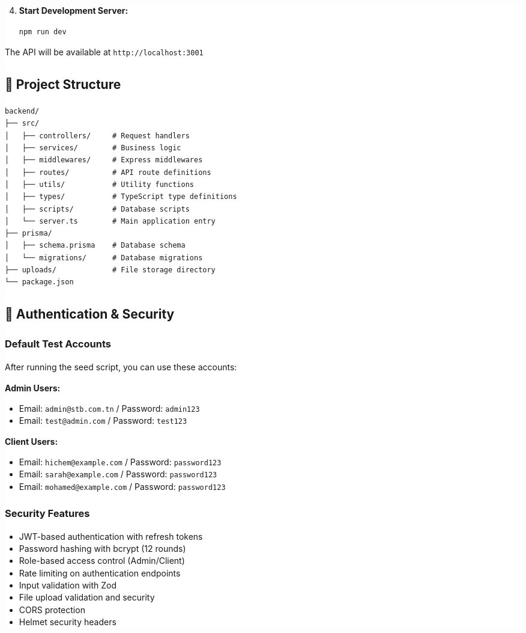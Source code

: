 4. **Start Development Server:**
   ```bash
   npm run dev
   ```

The API will be available at `http://localhost:3001`

## 📁 Project Structure

```
backend/
├── src/
│   ├── controllers/     # Request handlers
│   ├── services/        # Business logic
│   ├── middlewares/     # Express middlewares
│   ├── routes/          # API route definitions
│   ├── utils/           # Utility functions
│   ├── types/           # TypeScript type definitions
│   ├── scripts/         # Database scripts
│   └── server.ts        # Main application entry
├── prisma/
│   ├── schema.prisma    # Database schema
│   └── migrations/      # Database migrations
├── uploads/             # File storage directory
└── package.json
```

## 🔐 Authentication & Security

### Default Test Accounts

After running the seed script, you can use these accounts:

**Admin Users:**
- Email: `admin@stb.com.tn` / Password: `admin123`
- Email: `test@admin.com` / Password: `test123`

**Client Users:**
- Email: `hichem@example.com` / Password: `password123`
- Email: `sarah@example.com` / Password: `password123`
- Email: `mohamed@example.com` / Password: `password123`

### Security Features

- JWT-based authentication with refresh tokens
- Password hashing with bcrypt (12 rounds)
- Role-based access control (Admin/Client)
- Rate limiting on authentication endpoints
- Input validation with Zod
- File upload validation and security
- CORS protection
- Helmet security headers
